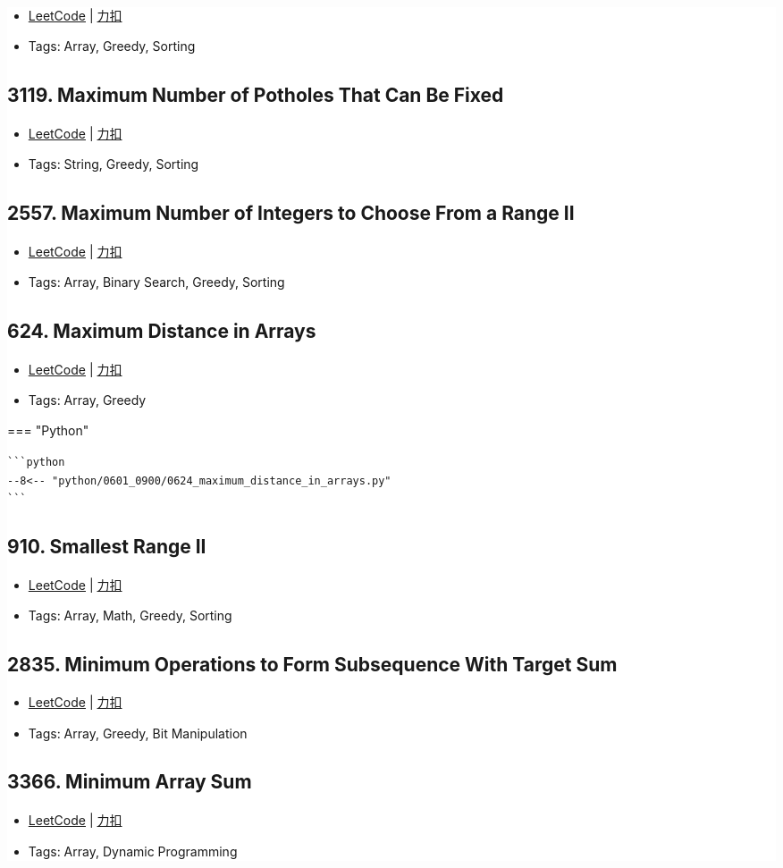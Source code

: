 -    [LeetCode](https://leetcode.com/problems/maximum-price-to-fill-a-bag/) | [力扣](https://leetcode.cn/problems/maximum-price-to-fill-a-bag/)

-   Tags: Array, Greedy, Sorting



## 3119. Maximum Number of Potholes That Can Be Fixed

-    [LeetCode](https://leetcode.com/problems/maximum-number-of-potholes-that-can-be-fixed/) | [力扣](https://leetcode.cn/problems/maximum-number-of-potholes-that-can-be-fixed/)

-   Tags: String, Greedy, Sorting



## 2557. Maximum Number of Integers to Choose From a Range II

-    [LeetCode](https://leetcode.com/problems/maximum-number-of-integers-to-choose-from-a-range-ii/) | [力扣](https://leetcode.cn/problems/maximum-number-of-integers-to-choose-from-a-range-ii/)

-   Tags: Array, Binary Search, Greedy, Sorting



## 624. Maximum Distance in Arrays

-    [LeetCode](https://leetcode.com/problems/maximum-distance-in-arrays/) | [力扣](https://leetcode.cn/problems/maximum-distance-in-arrays/)

-   Tags: Array, Greedy

=== "Python"

    ```python
    --8<-- "python/0601_0900/0624_maximum_distance_in_arrays.py"
    ```



## 910. Smallest Range II

-    [LeetCode](https://leetcode.com/problems/smallest-range-ii/) | [力扣](https://leetcode.cn/problems/smallest-range-ii/)

-   Tags: Array, Math, Greedy, Sorting



## 2835. Minimum Operations to Form Subsequence With Target Sum

-    [LeetCode](https://leetcode.com/problems/minimum-operations-to-form-subsequence-with-target-sum/) | [力扣](https://leetcode.cn/problems/minimum-operations-to-form-subsequence-with-target-sum/)

-   Tags: Array, Greedy, Bit Manipulation



## 3366. Minimum Array Sum

-    [LeetCode](https://leetcode.com/problems/minimum-array-sum/) | [力扣](https://leetcode.cn/problems/minimum-array-sum/)

-   Tags: Array, Dynamic Programming



